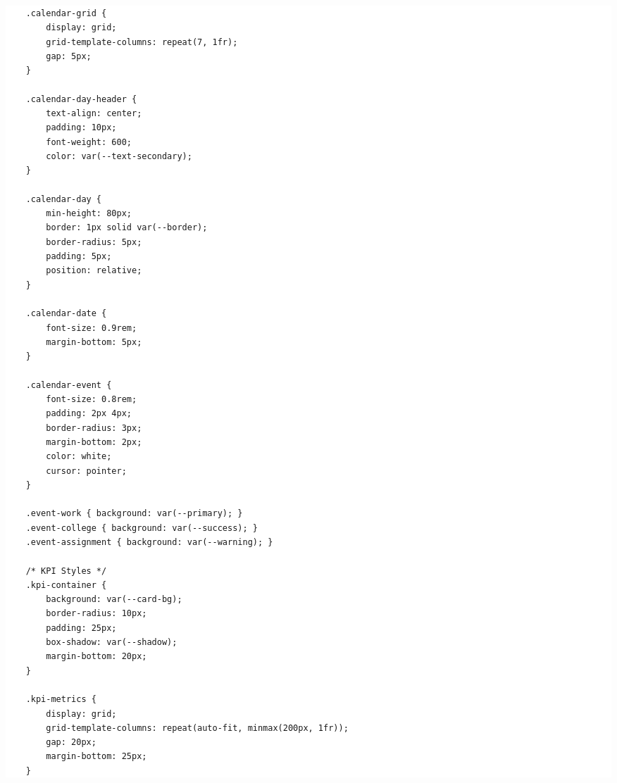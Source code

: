         .calendar-grid {
            display: grid;
            grid-template-columns: repeat(7, 1fr);
            gap: 5px;
        }

        .calendar-day-header {
            text-align: center;
            padding: 10px;
            font-weight: 600;
            color: var(--text-secondary);
        }

        .calendar-day {
            min-height: 80px;
            border: 1px solid var(--border);
            border-radius: 5px;
            padding: 5px;
            position: relative;
        }

        .calendar-date {
            font-size: 0.9rem;
            margin-bottom: 5px;
        }

        .calendar-event {
            font-size: 0.8rem;
            padding: 2px 4px;
            border-radius: 3px;
            margin-bottom: 2px;
            color: white;
            cursor: pointer;
        }

        .event-work { background: var(--primary); }
        .event-college { background: var(--success); }
        .event-assignment { background: var(--warning); }

        /* KPI Styles */
        .kpi-container {
            background: var(--card-bg);
            border-radius: 10px;
            padding: 25px;
            box-shadow: var(--shadow);
            margin-bottom: 20px;
        }

        .kpi-metrics {
            display: grid;
            grid-template-columns: repeat(auto-fit, minmax(200px, 1fr));
            gap: 20px;
            margin-bottom: 25px;
        }
